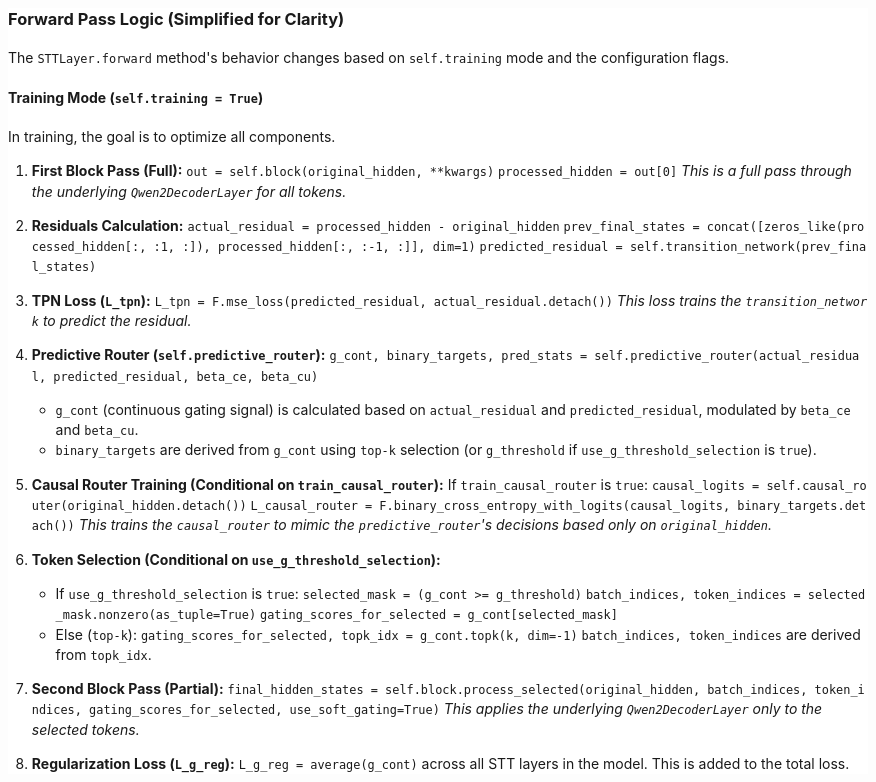 ### Forward Pass Logic (Simplified for Clarity)

The `STTLayer.forward` method's behavior changes based on `self.training` mode and the configuration flags.

#### Training Mode (`self.training = True`)

In training, the goal is to optimize all components.

1.  **First Block Pass (Full):**
    `out = self.block(original_hidden, **kwargs)`
    `processed_hidden = out[0]`
    *This is a full pass through the underlying `Qwen2DecoderLayer` for all tokens.*

2.  **Residuals Calculation:**
    `actual_residual = processed_hidden - original_hidden`
    `prev_final_states = concat([zeros_like(processed_hidden[:, :1, :]), processed_hidden[:, :-1, :]], dim=1)`
    `predicted_residual = self.transition_network(prev_final_states)`

3.  **TPN Loss (`L_tpn`):**
    `L_tpn = F.mse_loss(predicted_residual, actual_residual.detach())`
    *This loss trains the `transition_network` to predict the residual.*

4.  **Predictive Router (`self.predictive_router`):**
    `g_cont, binary_targets, pred_stats = self.predictive_router(actual_residual, predicted_residual, beta_ce, beta_cu)`
    *   `g_cont` (continuous gating signal) is calculated based on `actual_residual` and `predicted_residual`, modulated by `beta_ce` and `beta_cu`.
    *   `binary_targets` are derived from `g_cont` using `top-k` selection (or `g_threshold` if `use_g_threshold_selection` is `true`).

5.  **Causal Router Training (Conditional on `train_causal_router`):**
    If `train_causal_router` is `true`:
    `causal_logits = self.causal_router(original_hidden.detach())`
    `L_causal_router = F.binary_cross_entropy_with_logits(causal_logits, binary_targets.detach())`
    *This trains the `causal_router` to mimic the `predictive_router`'s decisions based only on `original_hidden`.*

6.  **Token Selection (Conditional on `use_g_threshold_selection`):**
    *   If `use_g_threshold_selection` is `true`:
        `selected_mask = (g_cont >= g_threshold)`
        `batch_indices, token_indices = selected_mask.nonzero(as_tuple=True)`
        `gating_scores_for_selected = g_cont[selected_mask]`
    *   Else (`top-k`):
        `gating_scores_for_selected, topk_idx = g_cont.topk(k, dim=-1)`
        `batch_indices, token_indices` are derived from `topk_idx`.

7.  **Second Block Pass (Partial):**
    `final_hidden_states = self.block.process_selected(original_hidden, batch_indices, token_indices, gating_scores_for_selected, use_soft_gating=True)`
    *This applies the underlying `Qwen2DecoderLayer` only to the selected tokens.*

8.  **Regularization Loss (`L_g_reg`):**
    `L_g_reg = average(g_cont)` across all STT layers in the model. This is added to the total loss.
